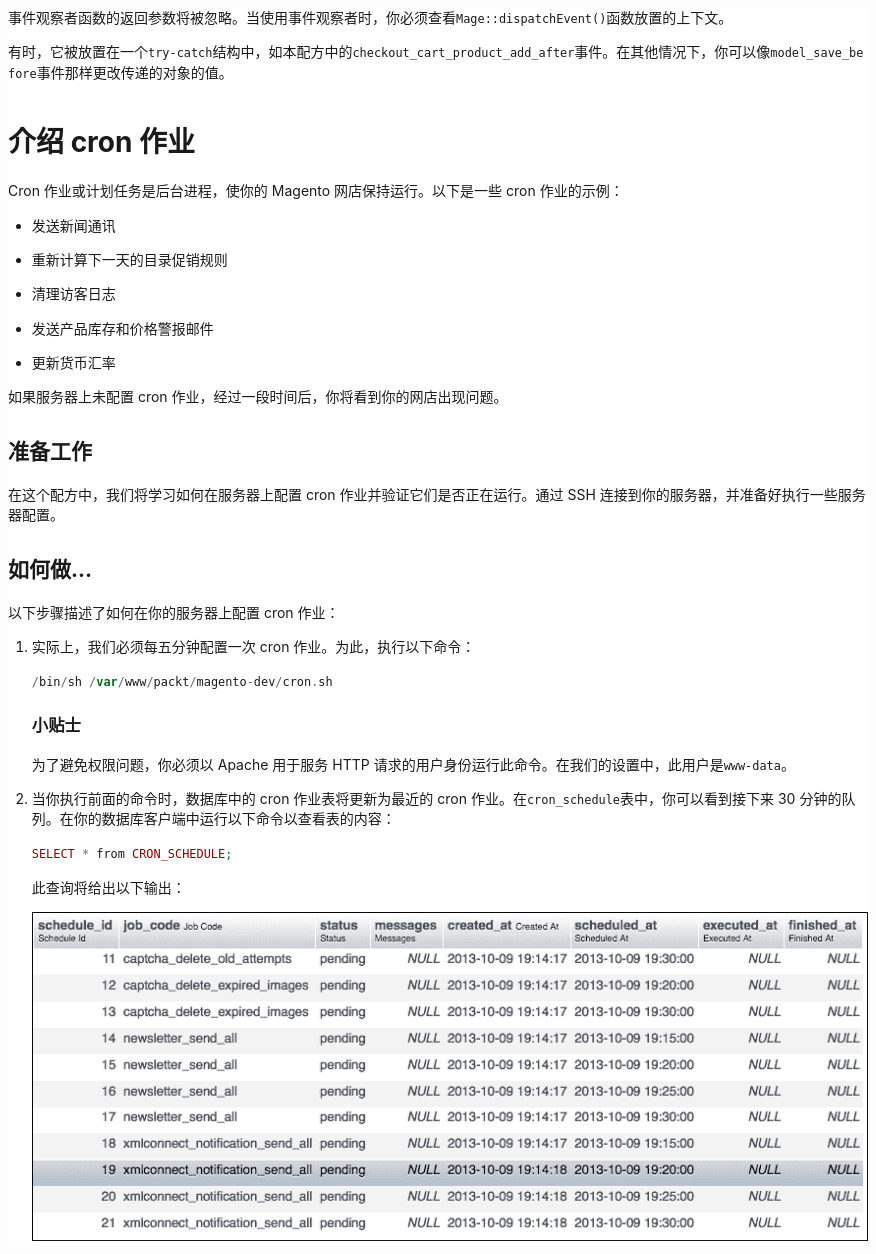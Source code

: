 事件观察者函数的返回参数将被忽略。当使用事件观察者时，你必须查看`Mage::dispatchEvent()`函数放置的上下文。

有时，它被放置在一个`try-catch`结构中，如本配方中的`checkout_cart_product_add_after`事件。在其他情况下，你可以像`model_save_before`事件那样更改传递的对象的值。

# 介绍 cron 作业

Cron 作业或计划任务是后台进程，使你的 Magento 网店保持运行。以下是一些 cron 作业的示例：

+   发送新闻通讯

+   重新计算下一天的目录促销规则

+   清理访客日志

+   发送产品库存和价格警报邮件

+   更新货币汇率

如果服务器上未配置 cron 作业，经过一段时间后，你将看到你的网店出现问题。

## 准备工作

在这个配方中，我们将学习如何在服务器上配置 cron 作业并验证它们是否正在运行。通过 SSH 连接到你的服务器，并准备好执行一些服务器配置。

## 如何做...

以下步骤描述了如何在你的服务器上配置 cron 作业：

1.  实际上，我们必须每五分钟配置一次 cron 作业。为此，执行以下命令：

    ```php
    /bin/sh /var/www/packt/magento-dev/cron.sh

    ```

    ### 小贴士

    为了避免权限问题，你必须以 Apache 用于服务 HTTP 请求的用户身份运行此命令。在我们的设置中，此用户是`www-data`。

1.  当你执行前面的命令时，数据库中的 cron 作业表将更新为最近的 cron 作业。在`cron_schedule`表中，你可以看到接下来 30 分钟的队列。在你的数据库客户端中运行以下命令以查看表的内容：

    ```php
    SELECT * from CRON_SCHEDULE;

    ```

    此查询将给出以下输出：

    ![如何做...](img/3329OS_08_04.jpg)
